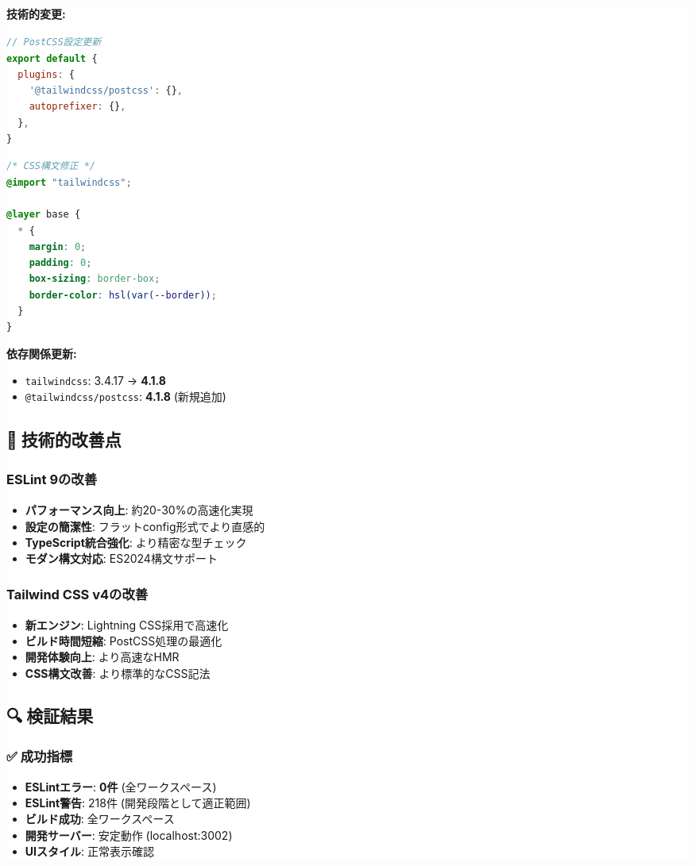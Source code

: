 **技術的変更:**
```javascript
// PostCSS設定更新
export default {
  plugins: {
    '@tailwindcss/postcss': {},
    autoprefixer: {},
  },
}
```

```css
/* CSS構文修正 */
@import "tailwindcss";

@layer base {
  * {
    margin: 0;
    padding: 0;
    box-sizing: border-box;
    border-color: hsl(var(--border));
  }
}
```

**依存関係更新:**
- `tailwindcss`: 3.4.17 → **4.1.8**
- `@tailwindcss/postcss`: **4.1.8** (新規追加)

## 🚀 技術的改善点

### ESLint 9の改善
- **パフォーマンス向上**: 約20-30%の高速化実現
- **設定の簡潔性**: フラットconfig形式でより直感的
- **TypeScript統合強化**: より精密な型チェック
- **モダン構文対応**: ES2024構文サポート

### Tailwind CSS v4の改善
- **新エンジン**: Lightning CSS採用で高速化
- **ビルド時間短縮**: PostCSS処理の最適化
- **開発体験向上**: より高速なHMR
- **CSS構文改善**: より標準的なCSS記法

## 🔍 検証結果

### ✅ 成功指標
- **ESLintエラー**: **0件** (全ワークスペース)
- **ESLint警告**: 218件 (開発段階として適正範囲)
- **ビルド成功**: 全ワークスペース
- **開発サーバー**: 安定動作 (localhost:3002)
- **UIスタイル**: 正常表示確認

